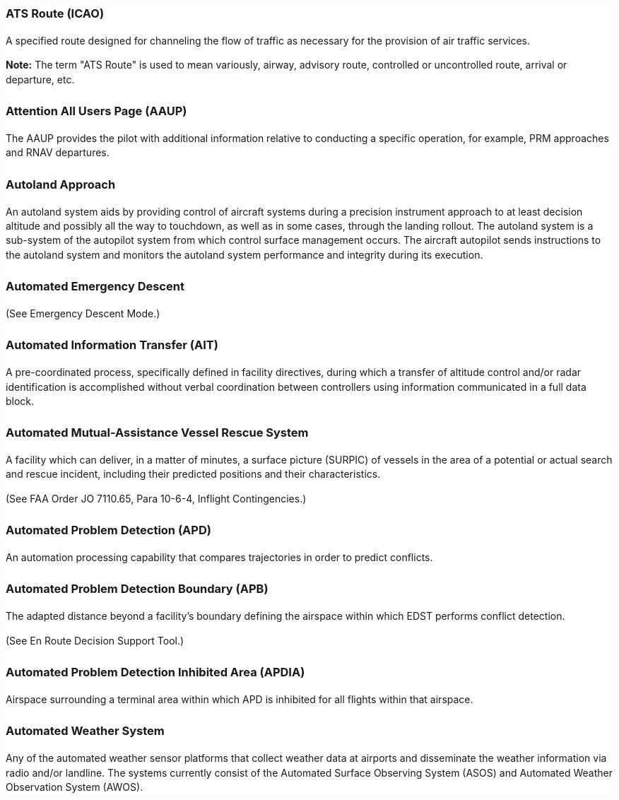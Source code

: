 ### ATS Route (ICAO)
A specified route designed for channeling the flow of traffic as necessary for the provision of air traffic services.  

**Note:** The term "ATS Route" is used to mean variously, airway, advisory route, controlled or uncontrolled route, arrival or departure, etc.

### Attention All Users Page (AAUP)
The AAUP provides the pilot with additional information relative to conducting a specific operation, for example, PRM approaches and RNAV departures.

### Autoland Approach
An autoland system aids by providing control of aircraft systems during a precision instrument approach to at least decision altitude and possibly all the way to touchdown, as well as in some cases, through the landing rollout. The autoland system is a sub-system of the autopilot system from which control surface management occurs. The aircraft autopilot sends instructions to the autoland system and monitors the autoland system performance and integrity during its execution.

### Automated Emergency Descent
(See Emergency Descent Mode.)

### Automated Information Transfer (AIT)
A pre-coordinated process, specifically defined in facility directives, during which a transfer of altitude control and/or radar identification is accomplished without verbal coordination between controllers using information communicated in a full data block.

### Automated Mutual-Assistance Vessel Rescue System
A facility which can deliver, in a matter of minutes, a surface picture (SURPIC) of vessels in the area of a potential or actual search and rescue incident, including their predicted positions and their characteristics.  

(See FAA Order JO 7110.65, Para 10-6-4, Inflight Contingencies.)

### Automated Problem Detection (APD)
An automation processing capability that compares trajectories in order to predict conflicts.

### Automated Problem Detection Boundary (APB)
The adapted distance beyond a facility’s boundary defining the airspace within which EDST performs conflict detection.  

(See En Route Decision Support Tool.)

### Automated Problem Detection Inhibited Area (APDIA)
Airspace surrounding a terminal area within which APD is inhibited for all flights within that airspace.

### Automated Weather System
Any of the automated weather sensor platforms that collect weather data at airports and disseminate the weather information via radio and/or landline. The systems currently consist of the Automated Surface Observing System (ASOS) and Automated Weather Observation System (AWOS).
